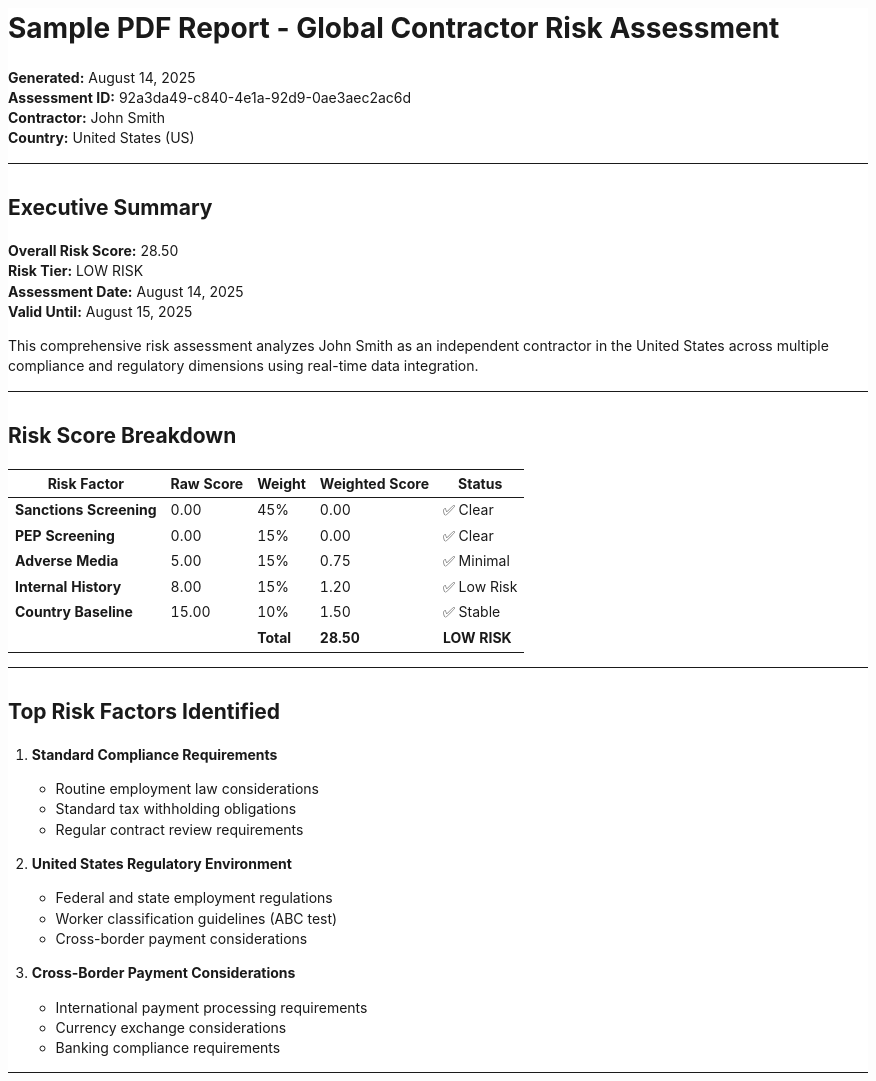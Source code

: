 # Sample PDF Report - Global Contractor Risk Assessment

**Generated:** August 14, 2025  
**Assessment ID:** 92a3da49-c840-4e1a-92d9-0ae3aec2ac6d  
**Contractor:** John Smith  
**Country:** United States (US)  

---

## Executive Summary

**Overall Risk Score:** 28.50  
**Risk Tier:** LOW RISK  
**Assessment Date:** August 14, 2025  
**Valid Until:** August 15, 2025  

This comprehensive risk assessment analyzes John Smith as an independent contractor in the United States across multiple compliance and regulatory dimensions using real-time data integration.

---

## Risk Score Breakdown

| Risk Factor | Raw Score | Weight | Weighted Score | Status |
|-------------|-----------|---------|----------------|---------|
| **Sanctions Screening** | 0.00 | 45% | 0.00 | ✅ Clear |
| **PEP Screening** | 0.00 | 15% | 0.00 | ✅ Clear |
| **Adverse Media** | 5.00 | 15% | 0.75 | ✅ Minimal |
| **Internal History** | 8.00 | 15% | 1.20 | ✅ Low Risk |
| **Country Baseline** | 15.00 | 10% | 1.50 | ✅ Stable |
| | | **Total** | **28.50** | **LOW RISK** |

---

## Top Risk Factors Identified

1. **Standard Compliance Requirements**
   - Routine employment law considerations
   - Standard tax withholding obligations
   - Regular contract review requirements

2. **United States Regulatory Environment**
   - Federal and state employment regulations
   - Worker classification guidelines (ABC test)
   - Cross-border payment considerations

3. **Cross-Border Payment Considerations**
   - International payment processing requirements
   - Currency exchange considerations
   - Banking compliance requirements

---